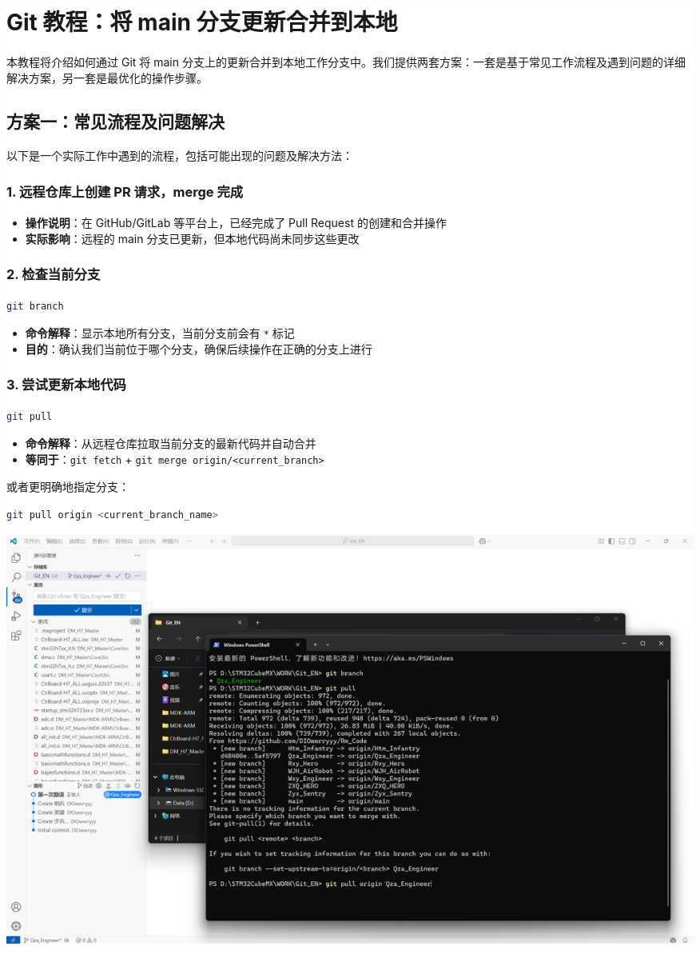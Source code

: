 # Git 教程：将 main 分支更新合并到本地

本教程将介绍如何通过 Git 将 main 分支上的更新合并到本地工作分支中。我们提供两套方案：一套是基于常见工作流程及遇到问题的详细解决方案，另一套是最优化的操作步骤。

## 方案一：常见流程及问题解决

以下是一个实际工作中遇到的流程，包括可能出现的问题及解决方法：

### 1. 远程仓库上创建 PR 请求，merge 完成

* **操作说明**：在 GitHub/GitLab 等平台上，已经完成了 Pull Request 的创建和合并操作
* **实际影响**：远程的 main 分支已更新，但本地代码尚未同步这些更改


### 2. 检查当前分支

```bash
git branch
```

* **命令解释**：显示本地所有分支，当前分支前会有 `*` 标记
* **目的**：确认我们当前位于哪个分支，确保后续操作在正确的分支上进行

### 3. 尝试更新本地代码

```bash
git pull
```

* **命令解释**：从远程仓库拉取当前分支的最新代码并自动合并
* **等同于**：`git fetch` + `git merge origin/<current_branch>`

或者更明确地指定分支：

```bash
git pull origin <current_branch_name>
```

![本地终端](./git_merge_main_png/1.png)
